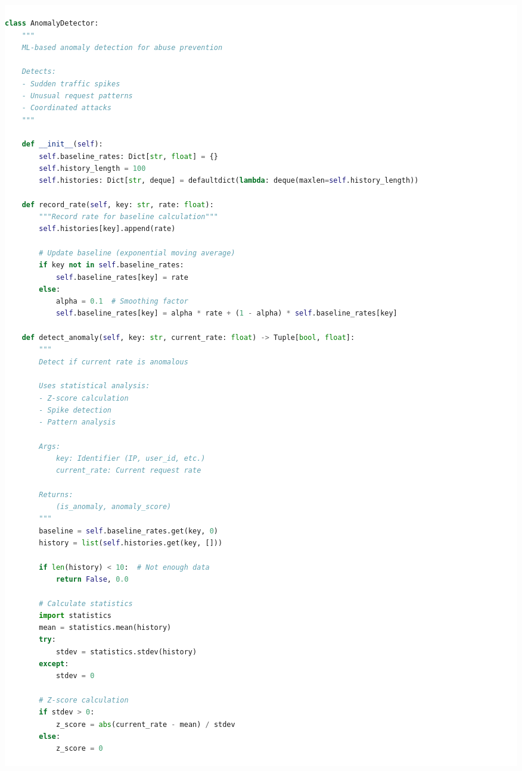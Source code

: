 ```python

class AnomalyDetector:
    """
    ML-based anomaly detection for abuse prevention
    
    Detects:
    - Sudden traffic spikes
    - Unusual request patterns
    - Coordinated attacks
    """
    
    def __init__(self):
        self.baseline_rates: Dict[str, float] = {}
        self.history_length = 100
        self.histories: Dict[str, deque] = defaultdict(lambda: deque(maxlen=self.history_length))
    
    def record_rate(self, key: str, rate: float):
        """Record rate for baseline calculation"""
        self.histories[key].append(rate)
        
        # Update baseline (exponential moving average)
        if key not in self.baseline_rates:
            self.baseline_rates[key] = rate
        else:
            alpha = 0.1  # Smoothing factor
            self.baseline_rates[key] = alpha * rate + (1 - alpha) * self.baseline_rates[key]
    
    def detect_anomaly(self, key: str, current_rate: float) -> Tuple[bool, float]:
        """
        Detect if current rate is anomalous
        
        Uses statistical analysis:
        - Z-score calculation
        - Spike detection
        - Pattern analysis
        
        Args:
            key: Identifier (IP, user_id, etc.)
            current_rate: Current request rate
            
        Returns:
            (is_anomaly, anomaly_score)
        """
        baseline = self.baseline_rates.get(key, 0)
        history = list(self.histories.get(key, []))
        
        if len(history) < 10:  # Not enough data
            return False, 0.0
        
        # Calculate statistics
        import statistics
        mean = statistics.mean(history)
        try:
            stdev = statistics.stdev(history)
        except:
            stdev = 0
        
        # Z-score calculation
        if stdev > 0:
            z_score = abs(current_rate - mean) / stdev
        else:
            z_score = 0
        
```